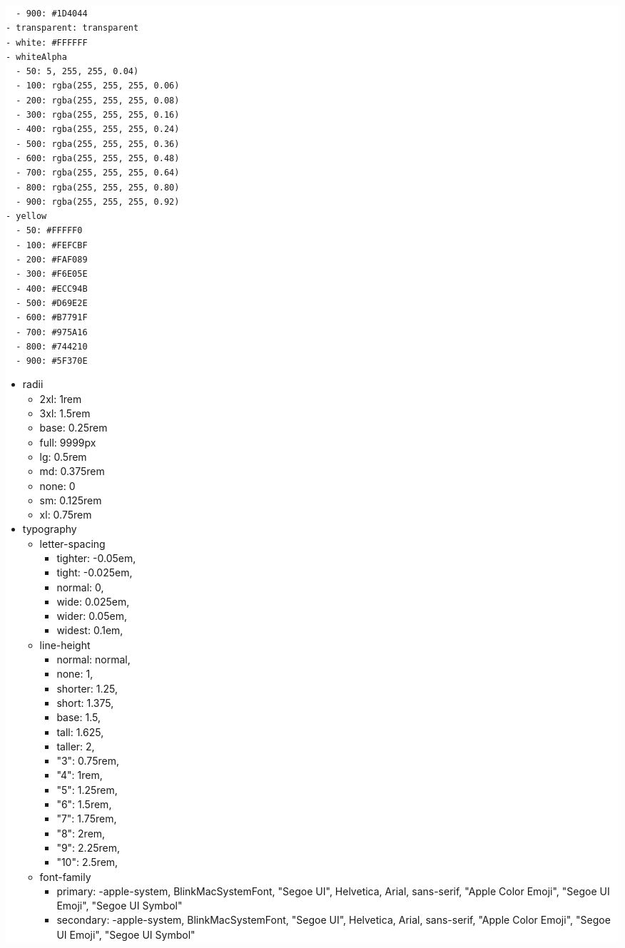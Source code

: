       - 900: #1D4044
    - transparent: transparent
    - white: #FFFFFF
    - whiteAlpha
      - 50: 5, 255, 255, 0.04)
      - 100: rgba(255, 255, 255, 0.06)
      - 200: rgba(255, 255, 255, 0.08)
      - 300: rgba(255, 255, 255, 0.16)
      - 400: rgba(255, 255, 255, 0.24)
      - 500: rgba(255, 255, 255, 0.36)
      - 600: rgba(255, 255, 255, 0.48)
      - 700: rgba(255, 255, 255, 0.64)
      - 800: rgba(255, 255, 255, 0.80)
      - 900: rgba(255, 255, 255, 0.92)
    - yellow
      - 50: #FFFFF0
      - 100: #FEFCBF
      - 200: #FAF089
      - 300: #F6E05E
      - 400: #ECC94B
      - 500: #D69E2E
      - 600: #B7791F
      - 700: #975A16
      - 800: #744210
      - 900: #5F370E
  - radii
    - 2xl: 1rem
    - 3xl: 1.5rem
    - base: 0.25rem
    - full: 9999px
    - lg: 0.5rem
    - md: 0.375rem
    - none: 0
    - sm: 0.125rem
    - xl: 0.75rem
  - typography
    - letter-spacing
      - tighter: -0.05em,
      - tight: -0.025em,
      - normal: 0,
      - wide: 0.025em,
      - wider: 0.05em,
      - widest: 0.1em,
    - line-height
      - normal: normal,
      - none: 1,
      - shorter: 1.25,
      - short: 1.375,
      - base: 1.5,
      - tall: 1.625,
      - taller: 2,
      - "3": 0.75rem,
      - "4": 1rem,
      - "5": 1.25rem,
      - "6": 1.5rem,
      - "7": 1.75rem,
      - "8": 2rem,
      - "9": 2.25rem,
      - "10": 2.5rem,
    - font-family
      - primary: -apple-system, BlinkMacSystemFont, "Segoe UI", Helvetica, Arial, sans-serif, "Apple Color Emoji", "Segoe UI Emoji", "Segoe UI Symbol"
      - secondary: -apple-system, BlinkMacSystemFont, "Segoe UI", Helvetica, Arial, sans-serif, "Apple Color Emoji", "Segoe UI Emoji", "Segoe UI Symbol"